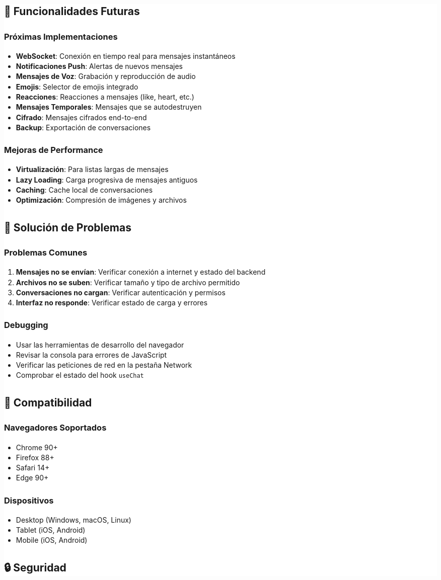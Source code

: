 ## 🚀 Funcionalidades Futuras

### **Próximas Implementaciones**
- **WebSocket**: Conexión en tiempo real para mensajes instantáneos
- **Notificaciones Push**: Alertas de nuevos mensajes
- **Mensajes de Voz**: Grabación y reproducción de audio
- **Emojis**: Selector de emojis integrado
- **Reacciones**: Reacciones a mensajes (like, heart, etc.)
- **Mensajes Temporales**: Mensajes que se autodestruyen
- **Cifrado**: Mensajes cifrados end-to-end
- **Backup**: Exportación de conversaciones

### **Mejoras de Performance**
- **Virtualización**: Para listas largas de mensajes
- **Lazy Loading**: Carga progresiva de mensajes antiguos
- **Caching**: Cache local de conversaciones
- **Optimización**: Compresión de imágenes y archivos

## 🐛 Solución de Problemas

### **Problemas Comunes**
1. **Mensajes no se envían**: Verificar conexión a internet y estado del backend
2. **Archivos no se suben**: Verificar tamaño y tipo de archivo permitido
3. **Conversaciones no cargan**: Verificar autenticación y permisos
4. **Interfaz no responde**: Verificar estado de carga y errores

### **Debugging**
- Usar las herramientas de desarrollo del navegador
- Revisar la consola para errores de JavaScript
- Verificar las peticiones de red en la pestaña Network
- Comprobar el estado del hook `useChat`

## 📱 Compatibilidad

### **Navegadores Soportados**
- Chrome 90+
- Firefox 88+
- Safari 14+
- Edge 90+

### **Dispositivos**
- Desktop (Windows, macOS, Linux)
- Tablet (iOS, Android)
- Mobile (iOS, Android)

## 🔒 Seguridad
